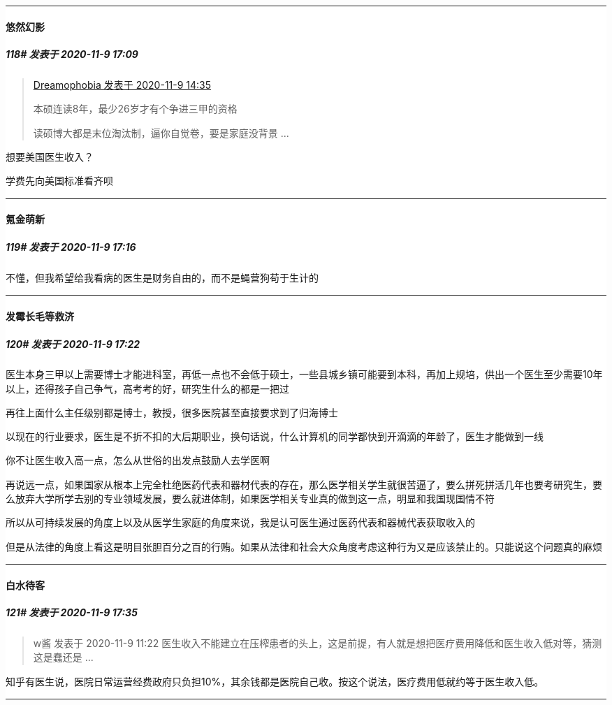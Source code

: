 -----

####  悠然幻影  
##### 118#       发表于 2020-11-9 17:09


<blockquote><a href="httphttps://bbs.saraba1st.com/2b/forum.php?mod=redirect&amp;goto=findpost&amp;pid=49334399&amp;ptid=1971052" target="_blank">Dreamophobia 发表于 2020-11-9 14:35</a>

本硕连读8年，最少26岁才有个争进三甲的资格

读硕博大都是末位淘汰制，逼你自觉卷，要是家庭没背景 ...</blockquote>
想要美国医生收入？


学费先向美国标准看齐呗


-----

####  氪金萌新  
##### 119#       发表于 2020-11-9 17:16


不懂，但我希望给我看病的医生是财务自由的，而不是蝇营狗苟于生计的


-----

####  发霉长毛等救济  
##### 120#       发表于 2020-11-9 17:22


医生本身三甲以上需要博士才能进科室，再低一点也不会低于硕士，一些县城乡镇可能要到本科，再加上规培，供出一个医生至少需要10年以上，还得孩子自己争气，高考考的好，研究生什么的都是一把过

再往上面什么主任级别都是博士，教授，很多医院甚至直接要求到了归海博士

以现在的行业要求，医生是不折不扣的大后期职业，换句话说，什么计算机的同学都快到开滴滴的年龄了，医生才能做到一线

你不让医生收入高一点，怎么从世俗的出发点鼓励人去学医啊

再说远一点，如果国家从根本上完全杜绝医药代表和器材代表的存在，那么医学相关学生就很苦逼了，要么拼死拼活几年也要考研究生，要么放弃大学所学去别的专业领域发展，要么就进体制，如果医学相关专业真的做到这一点，明显和我国现国情不符

所以从可持续发展的角度上以及从医学生家庭的角度来说，我是认可医生通过医药代表和器械代表获取收入的

但是从法律的角度上看这是明目张胆百分之百的行贿。如果从法律和社会大众角度考虑这种行为又是应该禁止的。只能说这个问题真的麻烦


-----

####  白水待客  
##### 121#       发表于 2020-11-9 17:35


<blockquote>w酱 发表于 2020-11-9 11:22
医生收入不能建立在压榨患者的头上，这是前提，有人就是想把医疗费用降低和医生收入低对等，猜测这是蠢还是 ...</blockquote>
知乎有医生说，医院日常运营经费政府只负担10%，其余钱都是医院自己收。按这个说法，医疗费用低就约等于医生收入低。


-----
